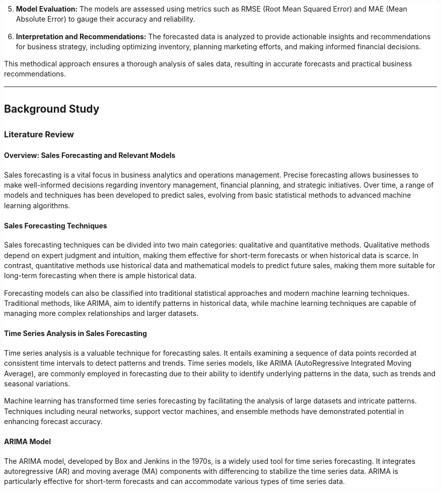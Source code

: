 5. **Model Evaluation:** The models are assessed using metrics such as RMSE (Root Mean Squared Error) and MAE (Mean Absolute Error) to gauge their accuracy and reliability.

6. **Interpretation and Recommendations:** The forecasted data is analyzed to provide actionable insights and recommendations for business strategy, including optimizing inventory, planning marketing efforts, and making informed financial decisions.

This methodical approach ensures a thorough analysis of sales data, resulting in accurate forecasts and practical business recommendations.

---

## Background Study

### Literature Review

#### Overview: Sales Forecasting and Relevant Models

Sales forecasting is a vital focus in business analytics and operations management. Precise forecasting allows businesses to make well-informed decisions regarding inventory management, financial planning, and strategic initiatives. Over time, a range of models and techniques has been developed to predict sales, evolving from basic statistical methods to advanced machine learning algorithms.

#### Sales Forecasting Techniques

Sales forecasting techniques can be divided into two main categories: qualitative and quantitative methods. Qualitative methods depend on expert judgment and intuition, making them effective for short-term forecasts or when historical data is scarce. In contrast, quantitative methods use historical data and mathematical models to predict future sales, making them more suitable for long-term forecasting when there is ample historical data.

Forecasting models can also be classified into traditional statistical approaches and modern machine learning techniques. Traditional methods, like ARIMA, aim to identify patterns in historical data, while machine learning techniques are capable of managing more complex relationships and larger datasets.

#### Time Series Analysis in Sales Forecasting

Time series analysis is a valuable technique for forecasting sales. It entails examining a sequence of data points recorded at consistent time intervals to detect patterns and trends. Time series models, like ARIMA (AutoRegressive Integrated Moving Average), are commonly employed in forecasting due to their ability to identify underlying patterns in the data, such as trends and seasonal variations.

Machine learning has transformed time series forecasting by facilitating the analysis of large datasets and intricate patterns. Techniques including neural networks, support vector machines, and ensemble methods have demonstrated potential in enhancing forecast accuracy.

#### ARIMA Model

The ARIMA model, developed by Box and Jenkins in the 1970s, is a widely used tool for time series forecasting. It integrates autoregressive (AR) and moving average (MA) components with differencing to stabilize the time series data. ARIMA is particularly effective for short-term forecasts and can accommodate various types of time series data.
